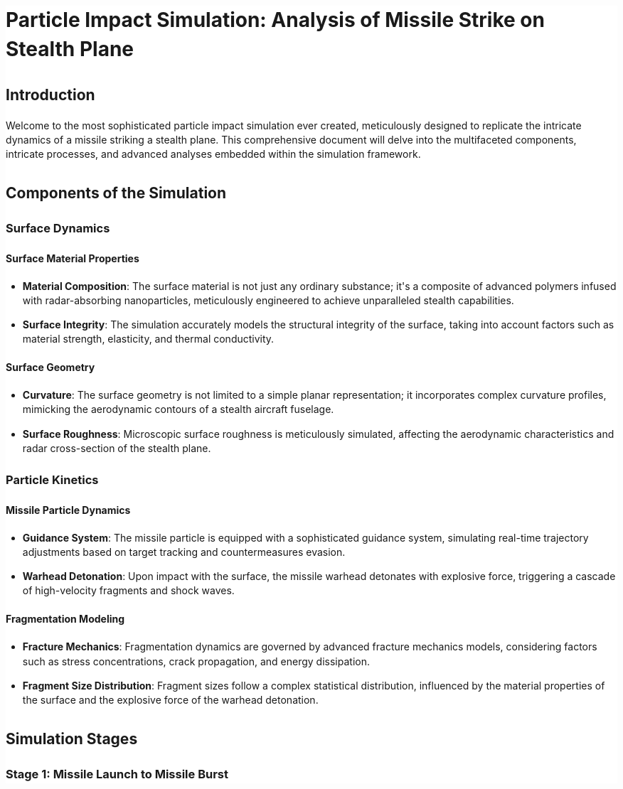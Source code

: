# Particle Impact Simulation: Analysis of Missile Strike on Stealth Plane

## Introduction

Welcome to the most sophisticated particle impact simulation ever created, meticulously designed to replicate the intricate dynamics of a missile striking a stealth plane. This comprehensive document will delve into the multifaceted components, intricate processes, and advanced analyses embedded within the simulation framework.

## Components of the Simulation

### Surface Dynamics

#### Surface Material Properties

- **Material Composition**: The surface material is not just any ordinary substance; it's a composite of advanced polymers infused with radar-absorbing nanoparticles, meticulously engineered to achieve unparalleled stealth capabilities.
  
- **Surface Integrity**: The simulation accurately models the structural integrity of the surface, taking into account factors such as material strength, elasticity, and thermal conductivity.

#### Surface Geometry

- **Curvature**: The surface geometry is not limited to a simple planar representation; it incorporates complex curvature profiles, mimicking the aerodynamic contours of a stealth aircraft fuselage.
  
- **Surface Roughness**: Microscopic surface roughness is meticulously simulated, affecting the aerodynamic characteristics and radar cross-section of the stealth plane.

### Particle Kinetics

#### Missile Particle Dynamics

- **Guidance System**: The missile particle is equipped with a sophisticated guidance system, simulating real-time trajectory adjustments based on target tracking and countermeasures evasion.
  
- **Warhead Detonation**: Upon impact with the surface, the missile warhead detonates with explosive force, triggering a cascade of high-velocity fragments and shock waves.

#### Fragmentation Modeling

- **Fracture Mechanics**: Fragmentation dynamics are governed by advanced fracture mechanics models, considering factors such as stress concentrations, crack propagation, and energy dissipation.
  
- **Fragment Size Distribution**: Fragment sizes follow a complex statistical distribution, influenced by the material properties of the surface and the explosive force of the warhead detonation.

## Simulation Stages

### Stage 1: Missile Launch to Missile Burst

